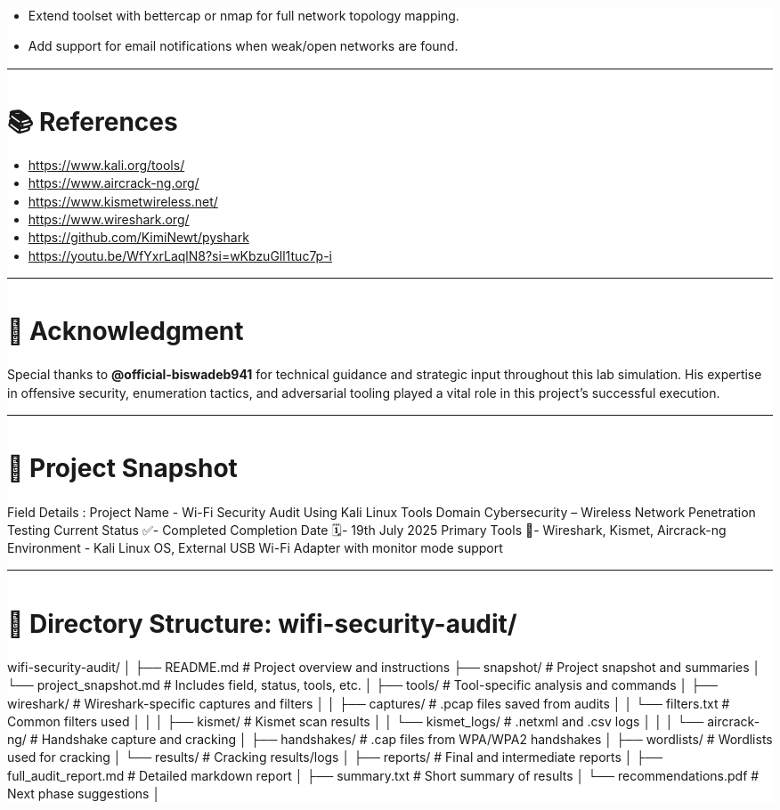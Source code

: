 * Extend toolset with bettercap or nmap for full network topology mapping.

* Add support for email notifications when weak/open networks are found.

---

# 📚 References

- https://www.kali.org/tools/
- https://www.aircrack-ng.org/
- https://www.kismetwireless.net/
- https://www.wireshark.org/
- https://github.com/KimiNewt/pyshark
- https://youtu.be/WfYxrLaqlN8?si=wKbzuGll1tuc7p-i

---

# 🙏 Acknowledgment

Special thanks to **@official-biswadeb941** for technical guidance and strategic input throughout this lab simulation. His expertise in offensive security, enumeration tactics, and adversarial tooling played a vital role in this project’s successful execution.

---

# 📸 Project Snapshot
Field Details :
Project Name - Wi-Fi Security Audit Using Kali Linux Tools
Domain	Cybersecurity – Wireless Network Penetration Testing
Current Status	✅-  Completed
Completion Date	🗓️-  19th July 2025
Primary Tools	🔧- Wireshark, Kismet, Aircrack-ng
Environment	- Kali Linux OS, External USB Wi-Fi Adapter with monitor mode support

---

# 📁 Directory Structure: wifi-security-audit/

wifi-security-audit/
│
├── README.md                          # Project overview and instructions
├── snapshot/                          # Project snapshot and summaries
│   └── project_snapshot.md            # Includes field, status, tools, etc.
│
├── tools/                             # Tool-specific analysis and commands
│   ├── wireshark/                     # Wireshark-specific captures and filters
│   │   ├── captures/                  # .pcap files saved from audits
│   │   └── filters.txt                # Common filters used
│   │
│   ├── kismet/                        # Kismet scan results
│   │   └── kismet_logs/               # .netxml and .csv logs
│   │
│   └── aircrack-ng/                   # Handshake capture and cracking
│       ├── handshakes/                # .cap files from WPA/WPA2 handshakes
│       ├── wordlists/                 # Wordlists used for cracking
│       └── results/                   # Cracking results/logs
│
├── reports/                           # Final and intermediate reports
│   ├── full_audit_report.md           # Detailed markdown report
│   ├── summary.txt                    # Short summary of results
│   └── recommendations.pdf            # Next phase suggestions
│